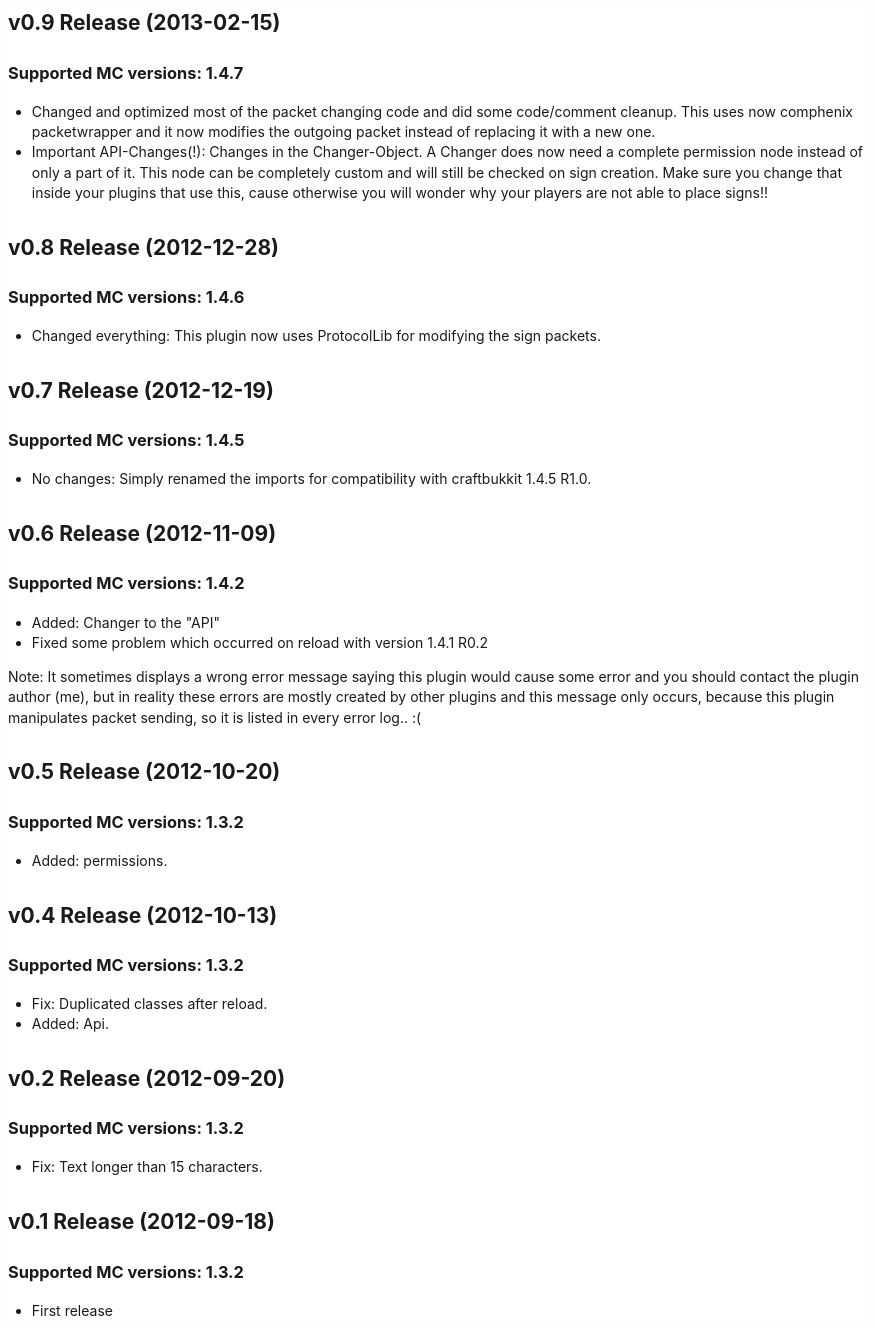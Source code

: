 ## v0.9 Release (2013-02-15)
### Supported MC versions: 1.4.7
* Changed and optimized most of the packet changing code and did some code/comment cleanup. This uses now comphenix packetwrapper and it now modifies the outgoing packet instead of replacing it with a new one.
* Important API-Changes(!): Changes in the Changer-Object. A Changer does now need a complete permission node instead of only a part of it. This node can be completely custom and will still be checked on sign creation. Make sure you change that inside your plugins that use this, cause otherwise you will wonder why your players are not able to place signs!!

## v0.8 Release (2012-12-28)
### Supported MC versions: 1.4.6
* Changed everything: This plugin now uses ProtocolLib for modifying the sign packets.

## v0.7 Release (2012-12-19)
### Supported MC versions: 1.4.5
* No changes: Simply renamed the imports for compatibility with craftbukkit 1.4.5 R1.0.

## v0.6 Release (2012-11-09)
### Supported MC versions: 1.4.2
* Added: Changer to the "API"
* Fixed some problem which occurred on reload with version 1.4.1 R0.2

Note: It sometimes displays a wrong error message saying this plugin would cause some error and you should contact the plugin author (me), but in reality these errors are mostly created by other plugins and this message only occurs, because this plugin manipulates packet sending, so it is listed in every error log.. :(

## v0.5 Release (2012-10-20)
### Supported MC versions: 1.3.2
* Added: permissions.

## v0.4 Release (2012-10-13)
### Supported MC versions: 1.3.2
* Fix: Duplicated classes after reload.
* Added: Api. 

## v0.2 Release (2012-09-20)
### Supported MC versions: 1.3.2
* Fix: Text longer than 15 characters.

## v0.1 Release (2012-09-18)
### Supported MC versions: 1.3.2
* First release
